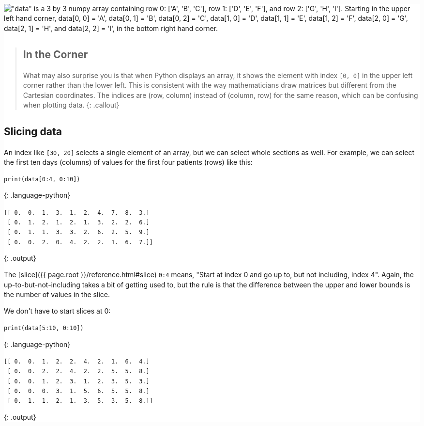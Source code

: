 !["data" is a 3 by 3 numpy array containing row 0: ['A', 'B', 'C'], row 1: ['D', 'E', 'F'], and
row 2: ['G', 'H', 'I']. Starting in the upper left hand corner, data[0, 0] = 'A', data[0, 1] = 'B',
data[0, 2] = 'C', data[1, 0] = 'D', data[1, 1] = 'E', data[1, 2] = 'F', data[2, 0] = 'G',
data[2, 1] = 'H', and data[2, 2] = 'I',
in the bottom right hand corner.](../fig/python-zero-index.svg)

> ## In the Corner
>
> What may also surprise you is that when Python displays an array,
> it shows the element with index `[0, 0]` in the upper left corner
> rather than the lower left.
> This is consistent with the way mathematicians draw matrices
> but different from the Cartesian coordinates.
> The indices are (row, column) instead of (column, row) for the same reason,
> which can be confusing when plotting data.
{: .callout}

## Slicing data
An index like `[30, 20]` selects a single element of an array,
but we can select whole sections as well.
For example,
we can select the first ten days (columns) of values
for the first four patients (rows) like this:

~~~
print(data[0:4, 0:10])
~~~
{: .language-python}

~~~
[[ 0.  0.  1.  3.  1.  2.  4.  7.  8.  3.]
 [ 0.  1.  2.  1.  2.  1.  3.  2.  2.  6.]
 [ 0.  1.  1.  3.  3.  2.  6.  2.  5.  9.]
 [ 0.  0.  2.  0.  4.  2.  2.  1.  6.  7.]]
~~~
{: .output}

The [slice]({{ page.root }}/reference.html#slice) `0:4` means, "Start at index 0 and go up to,
but not including, index 4". Again, the up-to-but-not-including takes a bit of getting used to,
but the rule is that the difference between the upper and lower bounds is the number of values in
the slice.

We don't have to start slices at 0:

~~~
print(data[5:10, 0:10])
~~~
{: .language-python}

~~~
[[ 0.  0.  1.  2.  2.  4.  2.  1.  6.  4.]
 [ 0.  0.  2.  2.  4.  2.  2.  5.  5.  8.]
 [ 0.  0.  1.  2.  3.  1.  2.  3.  5.  3.]
 [ 0.  0.  0.  3.  1.  5.  6.  5.  5.  8.]
 [ 0.  1.  1.  2.  1.  3.  5.  3.  5.  8.]]
~~~
{: .output}
